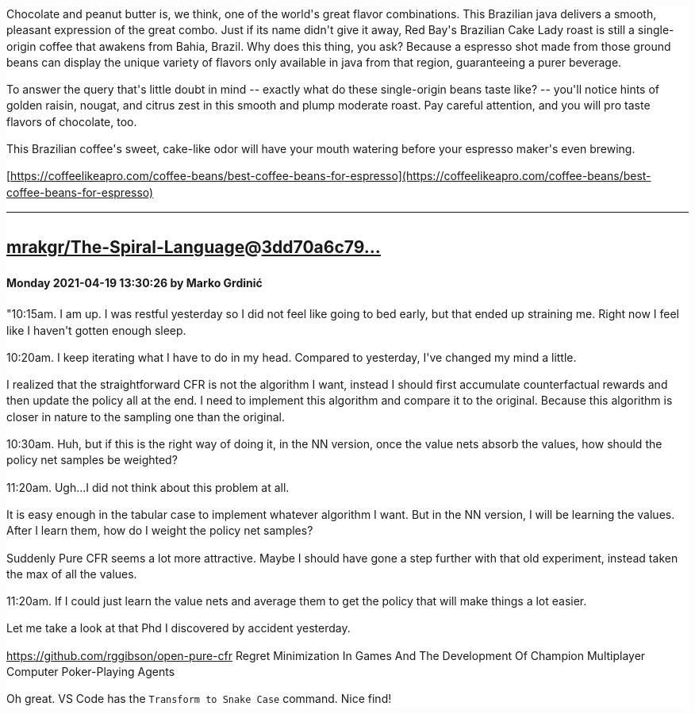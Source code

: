 Chocolate and peanut butter is, we think, one of the world's great flavor combinations. This Brazilian java delivers a smooth, pleasant expression of the great combo.
Just if its name didn't give it away, Red Bay's Brazilian Cake Lady roast is still a single-origin coffee that awakens from Bahia, Brazil. Why does this thing, you ask? Because a espresso shot made from those ground beans can display the unique variety of flavors only available in java from that region, guaranteeing a purer beverage.

To answer the query that's little doubt in mind -- exactly what do these single-origin beans taste like? -- you'll notice hints of golden raisin, nougat, and citrus zest in this smooth and plump moderate roast. Pay careful attention, and you will pro taste flavors of chocolate, too.

This Brazilian coffee's sweet, cake-like odor will have your mouth watering before your espresso maker's even brewing.

[https://coffeelikeapro.com/coffee-beans/best-coffee-beans-for-espresso](https://coffeelikeapro.com/coffee-beans/best-coffee-beans-for-espresso)

---
## [mrakgr/The-Spiral-Language](https://github.com/mrakgr/The-Spiral-Language)@[3dd70a6c79...](https://github.com/mrakgr/The-Spiral-Language/commit/3dd70a6c791b7f56f13e658ca5f4fc13dd4b4168)
#### Monday 2021-04-19 13:30:26 by Marko Grdinić

"10:15am. I am up. I was restful yesterday so I did not feel like going to bed early, but that ended up straining me. Right now I feel like I haven't gotten enough sleep.

10:20am. I keep iterating what I have to do in my head. Compared to yesterday, I've changed my mind a little.

I realized that the straightforward CFR is not the algorithm I want, instead I should first accumulate counterfactual rewards and then update the policy all at the end. I need to implement this algorithm and compare it to the original. Because this algorithm is closer in nature to the sampling one than the original.

10:30am. Huh, but if this is the right way of doing it, in the NN version, once the value nets absorb the values, how should the policy net samples be weighted?

11:20am. Ugh...I did not think about this problem at all.

It is easy enough in the tabular case to implement whatever algorithm I want. But in the NN version, I will be learning the values. After I learn them, how do I weight the policy net samples?

Suddenly Pure CFR seems a lot more attractive. Maybe I should have gone a step further with that old experiment, instead taken the max of all the values.

11:20am. If I could just learn the value nets and average them to get the policy that will make things a lot easier.

Let me take a look at that Phd I discovered by accident yesterday.

https://github.com/rggibson/open-pure-cfr
Regret Minimization In Games And The Development Of Champion Multiplayer Computer Poker-Playing Agents

Oh great. VS Code has the `Transform to Snake Case` command. Nice find!
